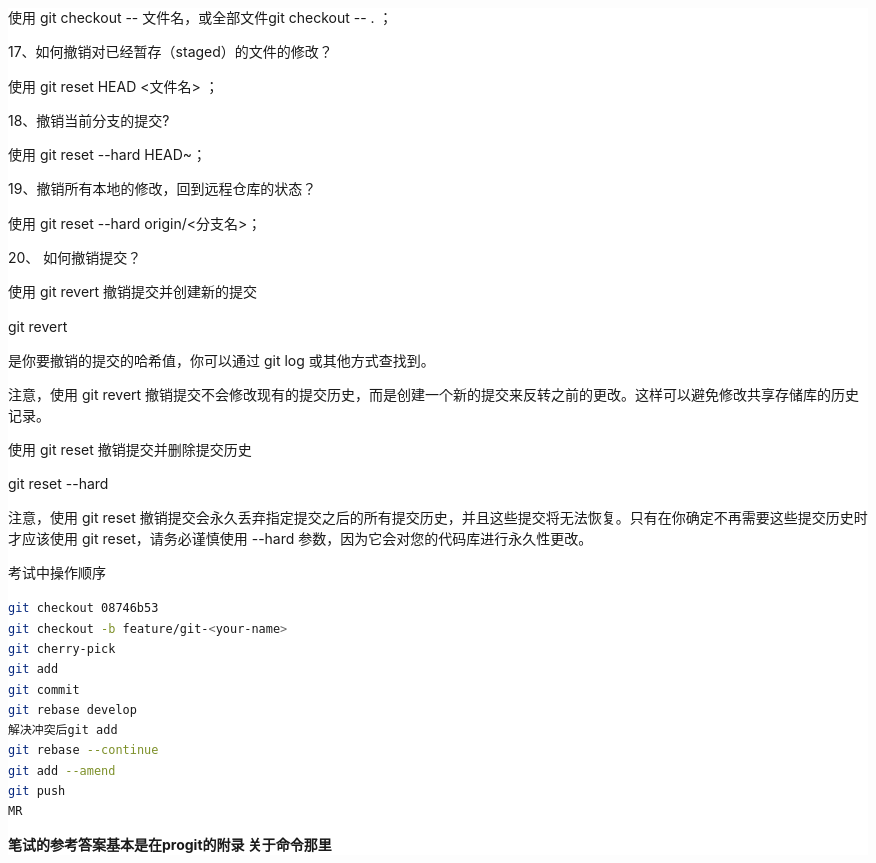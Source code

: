 使用 git checkout -- 文件名，或全部文件git checkout -- . ；

17、如何撤销对已经暂存（staged）的文件的修改？

使用 git reset HEAD <文件名> ；

18、撤销当前分支的提交?

使用 git reset --hard HEAD~<num>；

19、撤销所有本地的修改，回到远程仓库的状态？

使用 git reset --hard origin/<分支名>；

20、 如何撤销提交？

使用 git revert 撤销提交并创建新的提交

git revert <commit-hash>

<commit-hash> 是你要撤销的提交的哈希值，你可以通过 git log 或其他方式查找到。

注意，使用 git revert 撤销提交不会修改现有的提交历史，而是创建一个新的提交来反转之前的更改。这样可以避免修改共享存储库的历史记录。

使用 git reset 撤销提交并删除提交历史

git reset --hard <commit-hash>

注意，使用 git reset 撤销提交会永久丢弃指定提交之后的所有提交历史，并且这些提交将无法恢复。只有在你确定不再需要这些提交历史时才应该使用 git reset，请务必谨慎使用 --hard 参数，因为它会对您的代码库进行永久性更改。

考试中操作顺序
```bash
git checkout 08746b53  
git checkout -b feature/git-<your-name>  
git cherry-pick  
git add   
git commit  
git rebase develop  
解决冲突后git add  
git rebase --continue  
git add --amend  
git push  
MR  
```

**笔试的参考答案基本是在progit的附录 关于命令那里**
